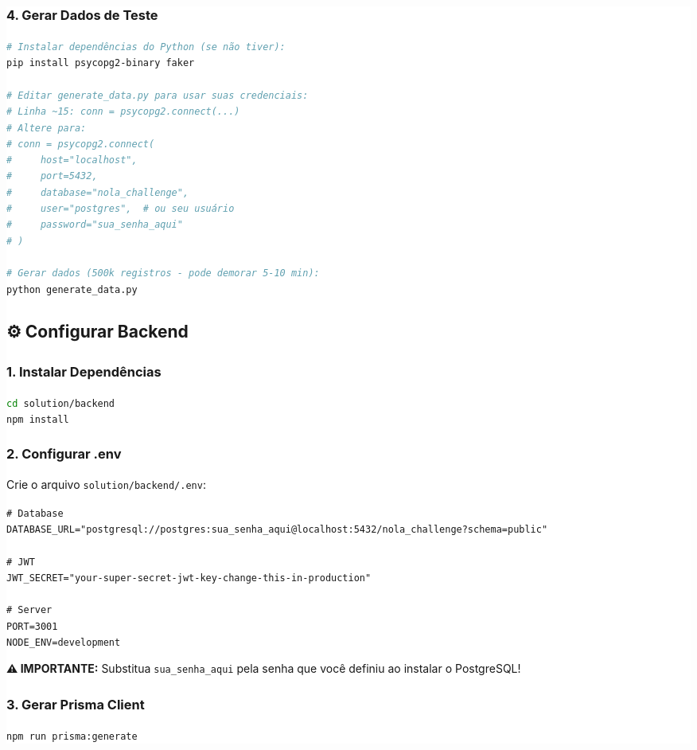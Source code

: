 ### 4. Gerar Dados de Teste

```bash
# Instalar dependências do Python (se não tiver):
pip install psycopg2-binary faker

# Editar generate_data.py para usar suas credenciais:
# Linha ~15: conn = psycopg2.connect(...)
# Altere para:
# conn = psycopg2.connect(
#     host="localhost",
#     port=5432,
#     database="nola_challenge",
#     user="postgres",  # ou seu usuário
#     password="sua_senha_aqui"
# )

# Gerar dados (500k registros - pode demorar 5-10 min):
python generate_data.py
```

## ⚙️ Configurar Backend

### 1. Instalar Dependências

```bash
cd solution/backend
npm install
```

### 2. Configurar .env

Crie o arquivo `solution/backend/.env`:

```env
# Database
DATABASE_URL="postgresql://postgres:sua_senha_aqui@localhost:5432/nola_challenge?schema=public"

# JWT
JWT_SECRET="your-super-secret-jwt-key-change-this-in-production"

# Server
PORT=3001
NODE_ENV=development
```

**⚠️ IMPORTANTE:** Substitua `sua_senha_aqui` pela senha que você definiu ao instalar o PostgreSQL!

### 3. Gerar Prisma Client

```bash
npm run prisma:generate
```
